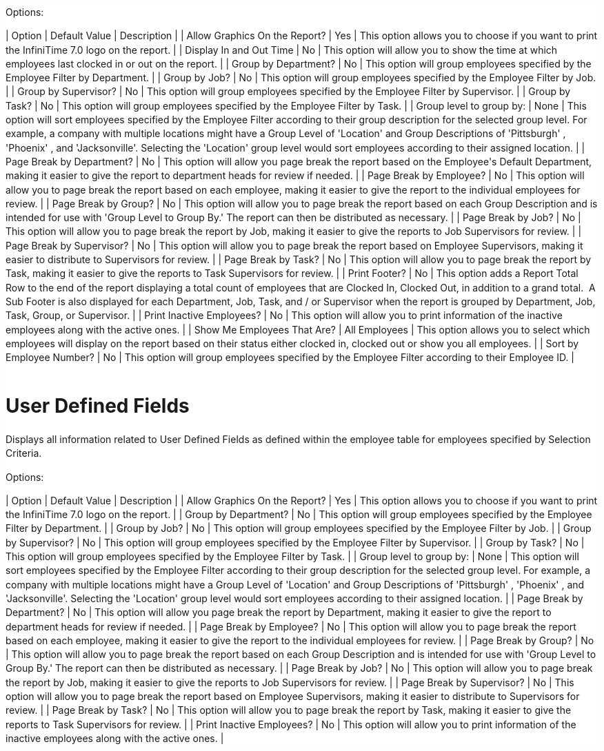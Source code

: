 Options:

| Option | Default Value | Description |
| Allow Graphics On the Report? | Yes | This option allows you to choose if you want to print the InfiniTime 7.0 logo on the report. |
| Display In and Out Time | No | This option will allow you to show the time at which employees last clocked in or out on the report. |
| Group by Department? | No | This option will group employees specified by the Employee Filter by Department. |
| Group by Job? | No | This option will group employees specified by the Employee Filter by Job. |
| Group by Supervisor? | No | This option will group employees specified by the Employee Filter by Supervisor. |
| Group by Task? | No | This option will group employees specified by the Employee Filter by Task. |
| Group level to group by: | None | This option will sort employees specified by the Employee Filter according to their group description for the selected group level. For example, a company with multiple locations might have a Group Level of 'Location' and Group Descriptions of 'Pittsburgh' , 'Phoenix' , and 'Jacksonville'. Selecting the 'Location' group level would sort employees according to their assigned location. |
| Page Break by Department? | No | This option will allow you page break the report based on the Employee's Default Department, making it easier to give the report to department heads for review if needed. |
| Page Break by Employee? | No | This option will allow you to page break the report based on each employee, making it easier to give the report to the individual employees for review. |
| Page Break by Group? | No | This option will allow you to page break the report based on each Group Description and is intended for use with 'Group Level to Group By.' The report can then be distributed as necessary. |
| Page Break by Job? | No | This option will allow you to page break the report by Job, making it easier to give the reports to Job Supervisors for review. |
| Page Break by Supervisor? | No | This option will allow you to page break the report based on Employee Supervisors, making it easier to distribute to Supervisors for review. |
| Page Break by Task? | No | This option will allow you to page break the report by Task, making it easier to give the reports to Task Supervisors for review. |
| Print Footer? | No | This option adds a Report Total Row to the end of the report displaying a total count of employees that are Clocked In, Clocked Out, in addition to a grand total.  A Sub Footer is also displayed for each Department, Job, Task, and / or Supervisor when the report is grouped by Department, Job, Task, Group, or Supervisor. |
| Print Inactive Employees? | No | This option will allow you to print information of the inactive employees along with the active ones. |
| Show Me Employees That Are? | All Employees | This option allows you to select which employees will display on the report based on their status either clocked in, clocked out or show you all employees. |
| Sort by Employee Number? | No | This option will group employees specified by the Employee Filter according to their Employee ID. |

# User Defined Fields

Displays all information related to User Defined Fields as defined within
the employee table for employees specified by Selection Criteria.

Options:

| Option | Default Value | Description |
| Allow Graphics On the Report? | Yes | This option allows you to choose if you want to print the InfiniTime 7.0 logo on the report. |
| Group by Department? | No | This option will group employees specified by the Employee Filter by Department. |
| Group by Job? | No | This option will group employees specified by the Employee Filter by Job. |
| Group by Supervisor? | No | This option will group employees specified by the Employee Filter by Supervisor. |
| Group by Task? | No | This option will group employees specified by the Employee Filter by Task. |
| Group level to group by: | None | This option will sort employees specified by the Employee Filter according to their group description for the selected group level. For example, a company with multiple locations might have a Group Level of 'Location' and Group Descriptions of 'Pittsburgh' , 'Phoenix' , and 'Jacksonville'. Selecting the 'Location' group level would sort employees according to their assigned location. |
| Page Break by Department? | No | This option will allow you page break the report by Department, making it easier to give the report to department heads for review if needed. |
| Page Break by Employee? | No | This option will allow you to page break the report based on each employee, making it easier to give the report to the individual employees for review. |
| Page Break by Group? | No | This option will allow you to page break the report based on each Group Description and is intended for use with 'Group Level to Group By.' The report can then be distributed as necessary. |
| Page Break by Job? | No | This option will allow you to page break the report by Job, making it easier to give the reports to Job Supervisors for review. |
| Page Break by Supervisor? | No | This option will allow you to page break the report based on Employee Supervisors, making it easier to distribute to Supervisors for review. |
| Page Break by Task? | No | This option will allow you to page break the report by Task, making it easier to give the reports to Task Supervisors for review. |
| Print Inactive Employees? | No | This option will allow you to print information of the inactive employees along with the active ones. |